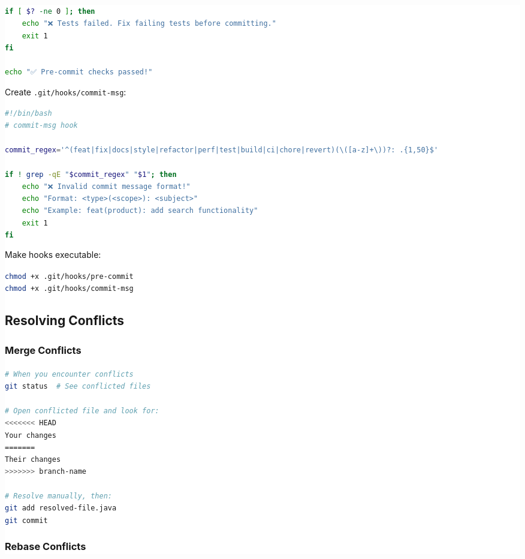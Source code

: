 ```bash
if [ $? -ne 0 ]; then
    echo "❌ Tests failed. Fix failing tests before committing."
    exit 1
fi

echo "✅ Pre-commit checks passed!"
```

Create `.git/hooks/commit-msg`:

```bash
#!/bin/bash
# commit-msg hook

commit_regex='^(feat|fix|docs|style|refactor|perf|test|build|ci|chore|revert)(\([a-z]+\))?: .{1,50}$'

if ! grep -qE "$commit_regex" "$1"; then
    echo "❌ Invalid commit message format!"
    echo "Format: <type>(<scope>): <subject>"
    echo "Example: feat(product): add search functionality"
    exit 1
fi
```

Make hooks executable:
```bash
chmod +x .git/hooks/pre-commit
chmod +x .git/hooks/commit-msg
```

## Resolving Conflicts

### Merge Conflicts

```bash
# When you encounter conflicts
git status  # See conflicted files

# Open conflicted file and look for:
<<<<<<< HEAD
Your changes
=======
Their changes
>>>>>>> branch-name

# Resolve manually, then:
git add resolved-file.java
git commit
```

### Rebase Conflicts
